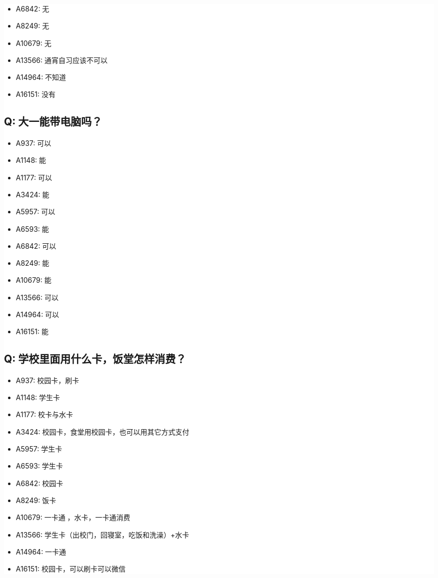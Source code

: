 - A6842: 无

- A8249: 无

- A10679: 无

- A13566: 通宵自习应该不可以

- A14964: 不知道

- A16151: 没有

## Q: 大一能带电脑吗？

- A937: 可以

- A1148: 能

- A1177: 可以

- A3424: 能

- A5957: 可以

- A6593: 能

- A6842: 可以

- A8249: 能

- A10679: 能

- A13566: 可以

- A14964: 可以

- A16151: 能

## Q: 学校里面用什么卡，饭堂怎样消费？

- A937: 校园卡，刷卡

- A1148: 学生卡

- A1177: 校卡与水卡

- A3424: 校园卡，食堂用校园卡，也可以用其它方式支付

- A5957: 学生卡

- A6593: 学生卡

- A6842: 校园卡

- A8249: 饭卡

- A10679: 一卡通 ，水卡，一卡通消费

- A13566: 学生卡（出校门，回寝室，吃饭和洗澡）+水卡

- A14964: 一卡通

- A16151: 校园卡，可以刷卡可以微信
